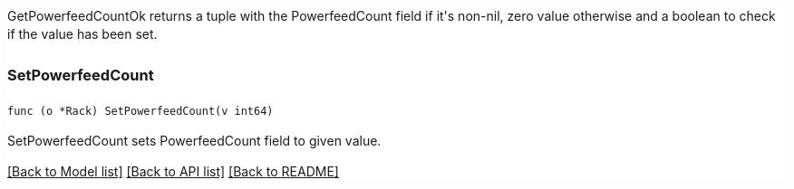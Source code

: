GetPowerfeedCountOk returns a tuple with the PowerfeedCount field if it's non-nil, zero value otherwise
and a boolean to check if the value has been set.

### SetPowerfeedCount

`func (o *Rack) SetPowerfeedCount(v int64)`

SetPowerfeedCount sets PowerfeedCount field to given value.



[[Back to Model list]](../README.md#documentation-for-models) [[Back to API list]](../README.md#documentation-for-api-endpoints) [[Back to README]](../README.md)


